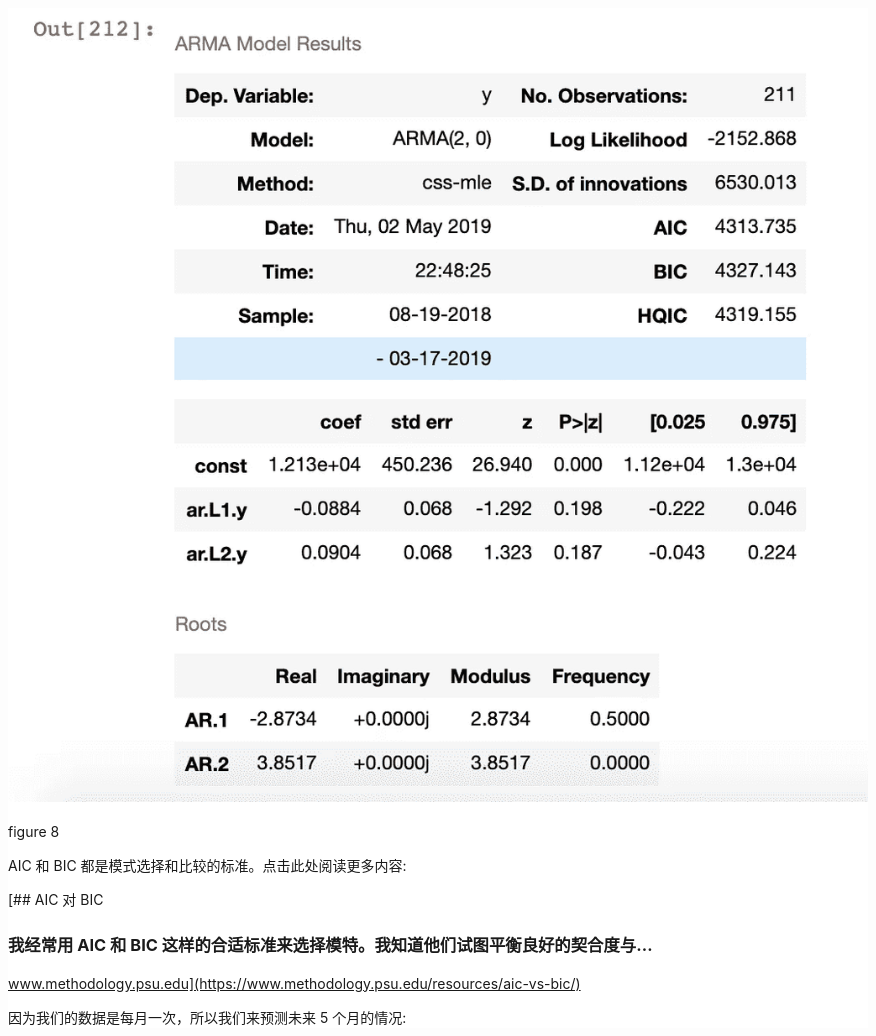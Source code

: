 ![](img/02b67c7bf8c0d744166c6c5cf1ec554c.png)

figure 8

AIC 和 BIC 都是模式选择和比较的标准。点击此处阅读更多内容:

 [## AIC 对 BIC

### 我经常用 AIC 和 BIC 这样的合适标准来选择模特。我知道他们试图平衡良好的契合度与…

www.methodology.psu.edu](https://www.methodology.psu.edu/resources/aic-vs-bic/) 

因为我们的数据是每月一次，所以我们来预测未来 5 个月的情况:
